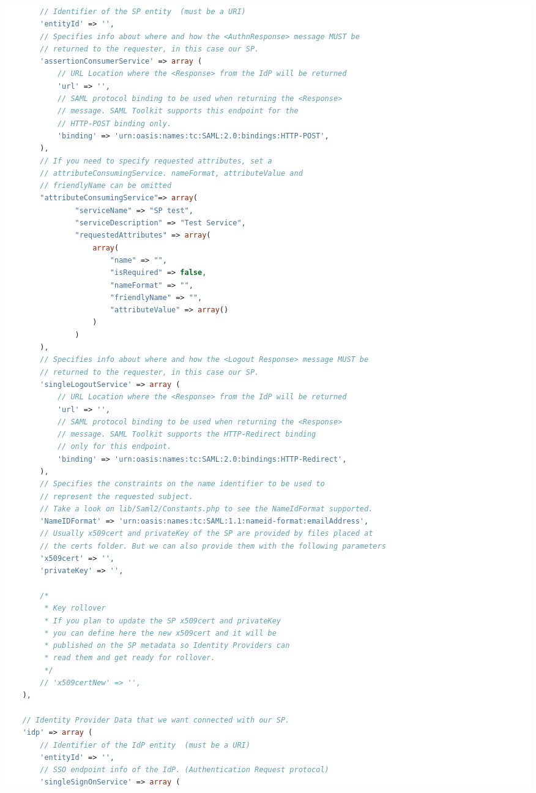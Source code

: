 ```php
        // Identifier of the SP entity  (must be a URI)
        'entityId' => '',
        // Specifies info about where and how the <AuthnResponse> message MUST be
        // returned to the requester, in this case our SP.
        'assertionConsumerService' => array (
            // URL Location where the <Response> from the IdP will be returned
            'url' => '',
            // SAML protocol binding to be used when returning the <Response>
            // message. SAML Toolkit supports this endpoint for the
            // HTTP-POST binding only.
            'binding' => 'urn:oasis:names:tc:SAML:2.0:bindings:HTTP-POST',
        ),
        // If you need to specify requested attributes, set a
        // attributeConsumingService. nameFormat, attributeValue and
        // friendlyName can be omitted
        "attributeConsumingService"=> array(
                "serviceName" => "SP test",
                "serviceDescription" => "Test Service",
                "requestedAttributes" => array(
                    array(
                        "name" => "",
                        "isRequired" => false,
                        "nameFormat" => "",
                        "friendlyName" => "",
                        "attributeValue" => array()
                    )
                )
        ),
        // Specifies info about where and how the <Logout Response> message MUST be
        // returned to the requester, in this case our SP.
        'singleLogoutService' => array (
            // URL Location where the <Response> from the IdP will be returned
            'url' => '',
            // SAML protocol binding to be used when returning the <Response>
            // message. SAML Toolkit supports the HTTP-Redirect binding
            // only for this endpoint.
            'binding' => 'urn:oasis:names:tc:SAML:2.0:bindings:HTTP-Redirect',
        ),
        // Specifies the constraints on the name identifier to be used to
        // represent the requested subject.
        // Take a look on lib/Saml2/Constants.php to see the NameIdFormat supported.
        'NameIDFormat' => 'urn:oasis:names:tc:SAML:1.1:nameid-format:emailAddress',
        // Usually x509cert and privateKey of the SP are provided by files placed at
        // the certs folder. But we can also provide them with the following parameters
        'x509cert' => '',
        'privateKey' => '',

        /*
         * Key rollover
         * If you plan to update the SP x509cert and privateKey
         * you can define here the new x509cert and it will be
         * published on the SP metadata so Identity Providers can
         * read them and get ready for rollover.
         */
        // 'x509certNew' => '',
    ),

    // Identity Provider Data that we want connected with our SP.
    'idp' => array (
        // Identifier of the IdP entity  (must be a URI)
        'entityId' => '',
        // SSO endpoint info of the IdP. (Authentication Request protocol)
        'singleSignOnService' => array (
```